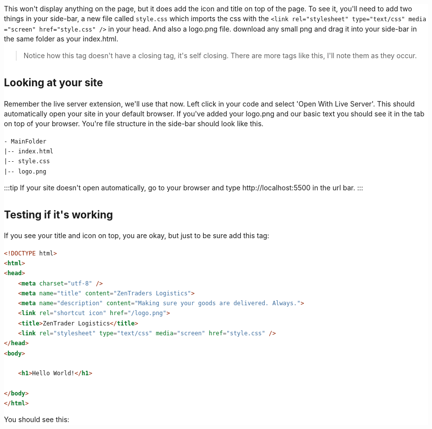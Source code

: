 This won't display anything on the page, but it does add the icon and title on top of the page. To see it, you'll need
to add two things in your side-bar, a new file called `style.css` which imports the css with the `<link rel="stylesheet" type="text/css" media="screen" href="style.css" />` in your head. And also a logo.png file. download any small png and drag it into your side-bar in the same folder as your index.html.

> Notice how this tag doesn't have a closing tag, it's self closing. There are more tags like this, I'll note them as they occur.

## Looking at your site

Remember the live server extension, we'll use that now. Left click in your code and select 'Open With Live Server'. This should automatically open your site in your default browser. If you've added your logo.png and our basic text you should see it in the tab on top of your browser. You're file structure in the side-bar should look like this.

```
- MainFolder
|-- index.html
|-- style.css
|-- logo.png
```

:::tip
If your site doesn't open automatically, go to your browser and type http://localhost:5500 in the url bar.
:::

## Testing if it's working
If you see your title and icon on top, you are okay, but just to be sure add this tag:

```html
<!DOCTYPE html>
<html>
<head>
    <meta charset="utf-8" />
    <meta name="title" content="ZenTraders Logistics">
    <meta name="description" content="Making sure your goods are delivered. Always.">
    <link rel="shortcut icon" href="/logo.png">
    <title>ZenTrader Logistics</title>
    <link rel="stylesheet" type="text/css" media="screen" href="style.css" />
</head>
<body>

    <h1>Hello World!</h1>

</body>
</html>

```

You should see this: 

